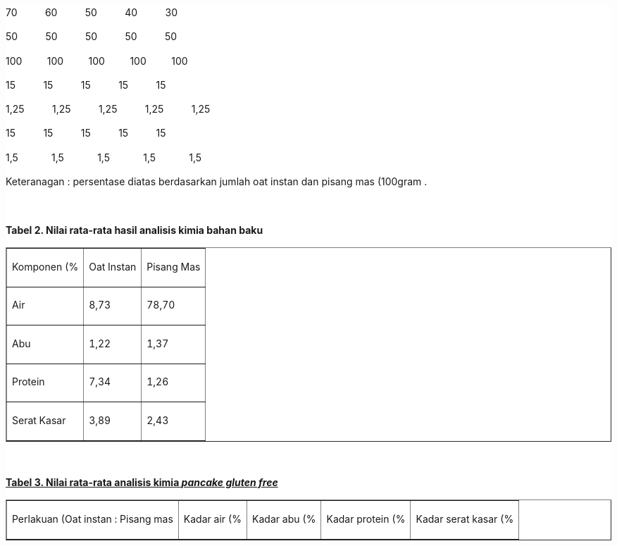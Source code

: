 <p><span class="font3">70 &nbsp;&nbsp;&nbsp;&nbsp;&nbsp;&nbsp;&nbsp;&nbsp;&nbsp;60 &nbsp;&nbsp;&nbsp;&nbsp;&nbsp;&nbsp;&nbsp;&nbsp;&nbsp;50 &nbsp;&nbsp;&nbsp;&nbsp;&nbsp;&nbsp;&nbsp;&nbsp;&nbsp;40 &nbsp;&nbsp;&nbsp;&nbsp;&nbsp;&nbsp;&nbsp;&nbsp;&nbsp;30</span></p>
<p><span class="font3">50 &nbsp;&nbsp;&nbsp;&nbsp;&nbsp;&nbsp;&nbsp;&nbsp;&nbsp;50 &nbsp;&nbsp;&nbsp;&nbsp;&nbsp;&nbsp;&nbsp;&nbsp;&nbsp;50 &nbsp;&nbsp;&nbsp;&nbsp;&nbsp;&nbsp;&nbsp;&nbsp;&nbsp;50 &nbsp;&nbsp;&nbsp;&nbsp;&nbsp;&nbsp;&nbsp;&nbsp;&nbsp;50</span></p>
<p><span class="font3">100 &nbsp;&nbsp;&nbsp;&nbsp;&nbsp;&nbsp;&nbsp;&nbsp;100 &nbsp;&nbsp;&nbsp;&nbsp;&nbsp;&nbsp;&nbsp;&nbsp;100 &nbsp;&nbsp;&nbsp;&nbsp;&nbsp;&nbsp;&nbsp;&nbsp;100 &nbsp;&nbsp;&nbsp;&nbsp;&nbsp;&nbsp;&nbsp;&nbsp;100</span></p>
<p><span class="font3">15 &nbsp;&nbsp;&nbsp;&nbsp;&nbsp;&nbsp;&nbsp;&nbsp;&nbsp;15 &nbsp;&nbsp;&nbsp;&nbsp;&nbsp;&nbsp;&nbsp;&nbsp;&nbsp;15 &nbsp;&nbsp;&nbsp;&nbsp;&nbsp;&nbsp;&nbsp;&nbsp;&nbsp;15 &nbsp;&nbsp;&nbsp;&nbsp;&nbsp;&nbsp;&nbsp;&nbsp;&nbsp;15</span></p>
<p><span class="font3">1,25 &nbsp;&nbsp;&nbsp;&nbsp;&nbsp;&nbsp;&nbsp;&nbsp;&nbsp;1,25 &nbsp;&nbsp;&nbsp;&nbsp;&nbsp;&nbsp;&nbsp;&nbsp;&nbsp;1,25 &nbsp;&nbsp;&nbsp;&nbsp;&nbsp;&nbsp;&nbsp;&nbsp;&nbsp;1,25 &nbsp;&nbsp;&nbsp;&nbsp;&nbsp;&nbsp;&nbsp;&nbsp;&nbsp;1,25</span></p>
<p><span class="font3">15 &nbsp;&nbsp;&nbsp;&nbsp;&nbsp;&nbsp;&nbsp;&nbsp;&nbsp;15 &nbsp;&nbsp;&nbsp;&nbsp;&nbsp;&nbsp;&nbsp;&nbsp;&nbsp;15 &nbsp;&nbsp;&nbsp;&nbsp;&nbsp;&nbsp;&nbsp;&nbsp;&nbsp;15 &nbsp;&nbsp;&nbsp;&nbsp;&nbsp;&nbsp;&nbsp;&nbsp;&nbsp;15</span></p>
<p><span class="font3">1,5 &nbsp;&nbsp;&nbsp;&nbsp;&nbsp;&nbsp;&nbsp;&nbsp;&nbsp;&nbsp;&nbsp;1,5 &nbsp;&nbsp;&nbsp;&nbsp;&nbsp;&nbsp;&nbsp;&nbsp;&nbsp;&nbsp;&nbsp;1,5 &nbsp;&nbsp;&nbsp;&nbsp;&nbsp;&nbsp;&nbsp;&nbsp;&nbsp;&nbsp;&nbsp;1,5 &nbsp;&nbsp;&nbsp;&nbsp;&nbsp;&nbsp;&nbsp;&nbsp;&nbsp;&nbsp;&nbsp;1,5</span></p></td></tr>
</table>
<p><span class="font3">Keteranagan : persentase diatas berdasarkan jumlah oat instan dan pisang mas (100gram .</span></p>
</div><br clear="all">
<div>
<p><span class="font3" style="font-weight:bold;">Tabel 2. Nilai rata-rata hasil analisis kimia bahan baku</span></p>
<table border="1">
<tr><td style="vertical-align:bottom;">
<p><span class="font3">Komponen (%</span></p></td><td style="vertical-align:bottom;">
<p><span class="font3">Oat Instan</span></p></td><td style="vertical-align:bottom;">
<p><span class="font3">Pisang Mas</span></p></td></tr>
<tr><td style="vertical-align:bottom;">
<p><span class="font3">Air</span></p></td><td style="vertical-align:bottom;">
<p><span class="font3">8,73</span></p></td><td style="vertical-align:bottom;">
<p><span class="font3">78,70</span></p></td></tr>
<tr><td style="vertical-align:bottom;">
<p><span class="font3">Abu</span></p></td><td style="vertical-align:bottom;">
<p><span class="font3">1,22</span></p></td><td style="vertical-align:bottom;">
<p><span class="font3">1,37</span></p></td></tr>
<tr><td style="vertical-align:bottom;">
<p><span class="font3">Protein</span></p></td><td style="vertical-align:bottom;">
<p><span class="font3">7,34</span></p></td><td style="vertical-align:bottom;">
<p><span class="font3">1,26</span></p></td></tr>
<tr><td style="vertical-align:bottom;">
<p><span class="font3">Serat Kasar</span></p></td><td style="vertical-align:bottom;">
<p><span class="font3">3,89</span></p></td><td style="vertical-align:bottom;">
<p><span class="font3">2,43</span></p></td></tr>
</table>
</div><br clear="all">
<div>
<p><span class="font3" style="font-weight:bold;text-decoration:underline;">Tabel 3. Nilai rata-rata analisis kimia </span><span class="font3" style="font-weight:bold;font-style:italic;text-decoration:underline;">pancake gluten free</span></p>
<table border="1">
<tr><td style="vertical-align:bottom;">
<p><span class="font3">Perlakuan (Oat instan : Pisang mas</span></p></td><td style="vertical-align:middle;">
<p><span class="font3">Kadar air (%</span></p></td><td style="vertical-align:middle;">
<p><span class="font3">Kadar abu (%</span></p></td><td style="vertical-align:bottom;">
<p><span class="font3">Kadar protein (%</span></p></td><td style="vertical-align:bottom;">
<p><span class="font3">Kadar serat kasar (%</span></p></td></tr>